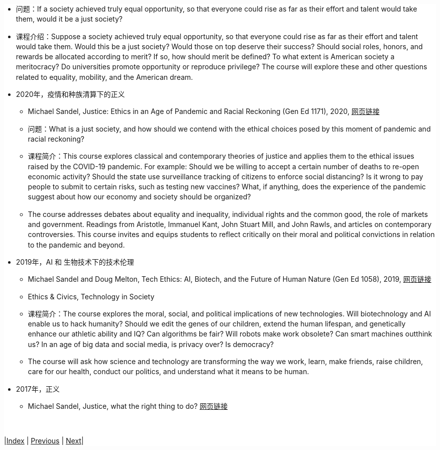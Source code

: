   - 问题：If a society achieved truly equal opportunity, so that everyone could rise as far as their effort and talent would take them, would it be a just society?

  - 课程介绍：Suppose a society achieved truly equal opportunity, so that everyone could rise as far as their effort and talent would take them. Would this be a just society? Would those on top deserve their success? Should social roles, honors, and rewards be allocated according to merit? If so, how should merit be defined? To what extent is American society a meritocracy? Do universities promote opportunity or reproduce privilege? The course will explore these and other questions related to equality, mobility, and the American dream.

- 2020年，疫情和种族清算下的正义

    - Michael Sandel, Justice: Ethics in an Age of Pandemic and Racial Reckoning (Gen Ed 1171), 2020, [网页链接](https://gened.fas.harvard.edu/classes/justice-ethics-in-an-age-of-pandemic-racial-reckoning)

    - 问题：What is a just society, and how should we contend with the ethical choices posed by this moment of pandemic and racial reckoning?

    - 课程简介：This course explores classical and contemporary theories of justice and applies them to the ethical issues raised by the COVID-19 pandemic. For example: Should we be willing to accept a certain number of deaths to re-open economic activity? Should the state use surveillance tracking of citizens to enforce social distancing? Is it wrong to pay people to submit to certain risks, such as testing new vaccines? What, if anything, does the experience of the pandemic suggest about how our economy and society should be organized?

    - The course addresses debates about equality and inequality, individual rights and the common good, the role of markets and government. Readings from Aristotle, Immanuel Kant, John Stuart Mill, and John Rawls, and articles on contemporary controversies. This course invites and equips students to reflect critically on their moral and political convictions in relation to the pandemic and beyond.

- 2019年，AI 和 生物技术下的技术伦理

    - Michael Sandel and Doug Melton, Tech Ethics: AI, Biotech, and the Future of Human Nature (Gen Ed 1058), 2019, [网页链接](https://gened.fas.harvard.edu/classes/tech-ethics)

    - Ethics & Civics, Technology in Society

    - 课程简介：The course explores the moral, social, and political implications of new technologies. Will biotechnology and AI enable us to hack humanity? Should we edit the genes of our children, extend the human lifespan, and genetically enhance our athletic ability and IQ? Can algorithms be fair? Will robots make work obsolete? Can smart machines outthink us? In an age of big data and social media, is privacy over? Is democracy?

    - The course will ask how science and technology are transforming the way we work, learn, make friends, raise children, care for our health, conduct our politics, and understand what it means to be human.

- 2017年，正义

  - Michael Sandel, Justice, what the right thing to do? [网页链接](https://www.edx.org/course/justice-2)

<br/>

|[Index](../) | [Previous](3-2-ge-ethic) | [Next](4-0-model)|
